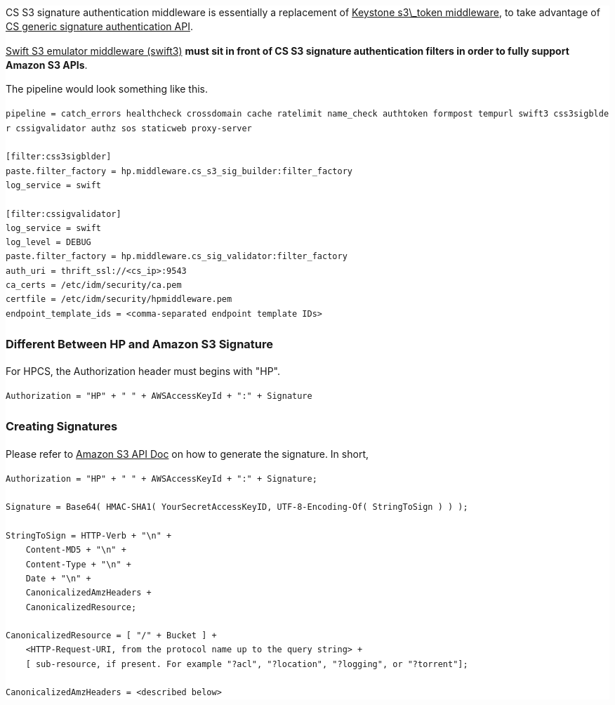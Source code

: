 CS S3 signature authentication middleware is essentially a replacement
of [Keystone s3\\_token middleware](https://github.com/openstack/keystone/blob/master/keystone/middleware/s3_token.py),
to take advantage of [CS generic signature authentication
API](https://wiki.hpcloud.net/display/iaas/Generic+Signature+Operations).

[Swift S3 emulator middleware (swift3)](https://github.com/openstack/swift/blob/stable/diablo/swift/common/middleware/swift3.py)
**must sit in front of CS S3 signature authentication filters in order
to fully support Amazon S3 APIs**.

The pipeline would look something like this.

~~~
pipeline = catch_errors healthcheck crossdomain cache ratelimit name_check authtoken formpost tempurl swift3 css3sigblder cssigvalidator authz sos staticweb proxy-server

[filter:css3sigblder]
paste.filter_factory = hp.middleware.cs_s3_sig_builder:filter_factory
log_service = swift

[filter:cssigvalidator]
log_service = swift
log_level = DEBUG
paste.filter_factory = hp.middleware.cs_sig_validator:filter_factory
auth_uri = thrift_ssl://<cs_ip>:9543
ca_certs = /etc/idm/security/ca.pem
certfile = /etc/idm/security/hpmiddleware.pem
endpoint_template_ids = <comma-separated endpoint template IDs>
~~~

### Different Between HP and Amazon S3 Signature

For HPCS, the Authorization header must begins with "HP".

~~~
Authorization = "HP" + " " + AWSAccessKeyId + ":" + Signature
~~~

### Creating Signatures

Please refer to [Amazon S3 API Doc](http://docs.amazonwebservices.com/AmazonS3/2006-03-01/dev/RESTAuthentication.htm) on how to generate the signature. In short,

~~~
Authorization = "HP" + " " + AWSAccessKeyId + ":" + Signature;

Signature = Base64( HMAC-SHA1( YourSecretAccessKeyID, UTF-8-Encoding-Of( StringToSign ) ) );

StringToSign = HTTP-Verb + "\n" +
    Content-MD5 + "\n" +
    Content-Type + "\n" +
    Date + "\n" +
    CanonicalizedAmzHeaders +
    CanonicalizedResource;

CanonicalizedResource = [ "/" + Bucket ] +
    <HTTP-Request-URI, from the protocol name up to the query string> +
    [ sub-resource, if present. For example "?acl", "?location", "?logging", or "?torrent"];

CanonicalizedAmzHeaders = <described below>
~~~
